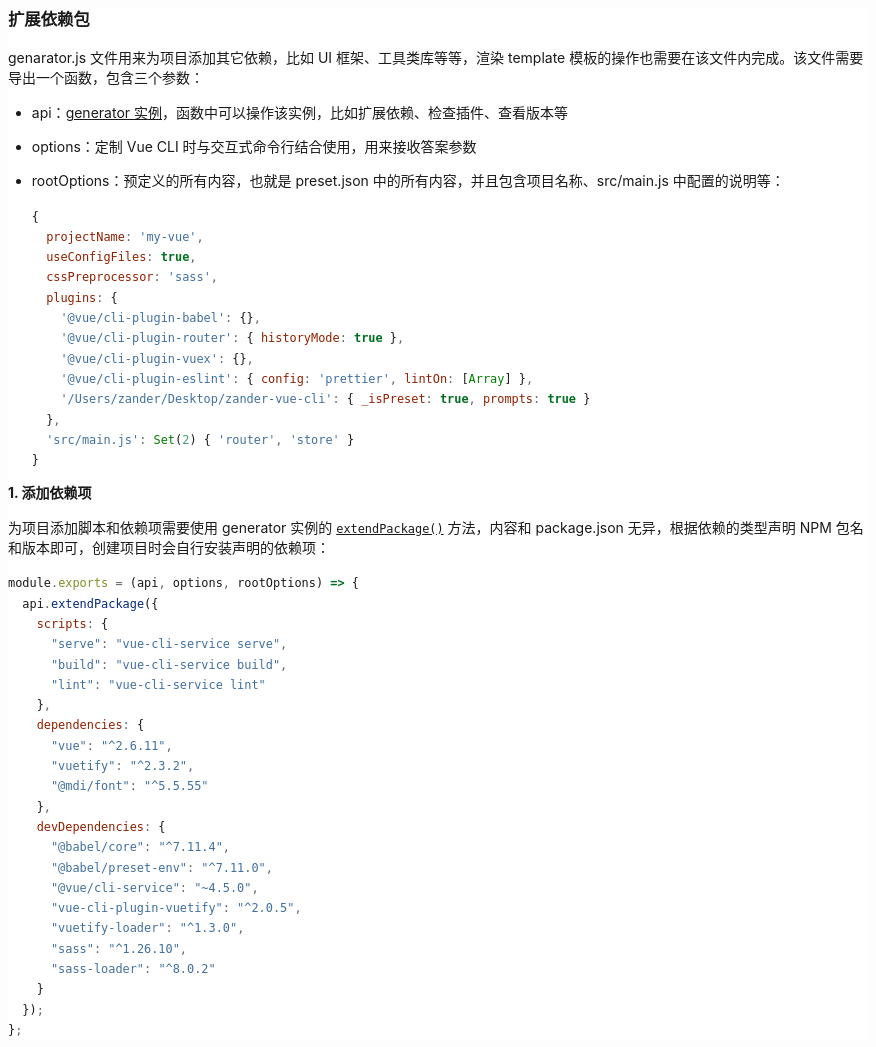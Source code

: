 ### 扩展依赖包
genarator.js 文件用来为项目添加其它依赖，比如 UI 框架、工具类库等等，渲染 template 模板的操作也需要在该文件内完成。该文件需要导出一个函数，包含三个参数：

- api：[generator 实例](https://cli.vuejs.org/dev-guide/generator-api.html)，函数中可以操作该实例，比如扩展依赖、检查插件、查看版本等
- options：定制 Vue CLI 时与交互式命令行结合使用，用来接收答案参数
- rootOptions：预定义的所有内容，也就是 preset.json 中的所有内容，并且包含项目名称、src/main.js 中配置的说明等：

  ```js
  {
    projectName: 'my-vue',
    useConfigFiles: true,
    cssPreprocessor: 'sass',
    plugins: {
      '@vue/cli-plugin-babel': {},
      '@vue/cli-plugin-router': { historyMode: true },
      '@vue/cli-plugin-vuex': {},
      '@vue/cli-plugin-eslint': { config: 'prettier', lintOn: [Array] },
      '/Users/zander/Desktop/zander-vue-cli': { _isPreset: true, prompts: true }
    },
    'src/main.js': Set(2) { 'router', 'store' }
  }
  ```

**1. 添加依赖项**

为项目添加脚本和依赖项需要使用 generator 实例的 [`extendPackage()`](https://cli.vuejs.org/dev-guide/generator-api.html#extendpackage) 方法，内容和 package.json 无异，根据依赖的类型声明 NPM 包名和版本即可，创建项目时会自行安装声明的依赖项：

```js
module.exports = (api, options, rootOptions) => {
  api.extendPackage({
    scripts: {
      "serve": "vue-cli-service serve",
      "build": "vue-cli-service build",
      "lint": "vue-cli-service lint"
    },
    dependencies: {
      "vue": "^2.6.11",
      "vuetify": "^2.3.2",
      "@mdi/font": "^5.5.55"
    },
    devDependencies: {
      "@babel/core": "^7.11.4",
      "@babel/preset-env": "^7.11.0",
      "@vue/cli-service": "~4.5.0",
      "vue-cli-plugin-vuetify": "^2.0.5",
      "vuetify-loader": "^1.3.0",
      "sass": "^1.26.10",
      "sass-loader": "^8.0.2"
    }
  });
};
```


[^1]: 见 [Vue CLI | 文件名的边界情况](https://cli.vuejs.org/zh/dev-guide/plugin-dev.html#%E6%96%87%E4%BB%B6%E5%90%8D%E7%9A%84%E8%BE%B9%E7%95%8C%E6%83%85%E5%86%B5)说明。
[^2]: 更多选项内容见 [Inquirer.js](https://github.com/SBoudrias/Inquirer.js#objects)。